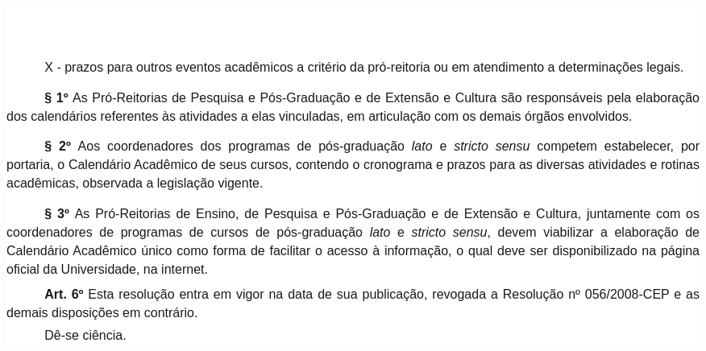 <p class=MsoNormal align=right style='margin-top:3.0pt;margin-right:0cm;
margin-bottom:3.0pt;margin-left:0cm;text-align:right;text-indent:35.45pt;
text-autospace:ideograph-numeric'><b style='mso-bidi-font-weight:normal'><span
style='font-size:12.0pt;font-family:Arial;mso-no-proof:yes'><o:p>&nbsp;</o:p></span></b></p>

<p class=MsoNormal style='margin-top:3.0pt;margin-right:0cm;margin-bottom:3.0pt;
margin-left:0cm;text-align:justify;text-indent:35.45pt;text-autospace:ideograph-numeric'><b
style='mso-bidi-font-weight:normal'><span style='font-size:12.0pt;font-family:
Arial;mso-no-proof:yes'><o:p>&nbsp;</o:p></span></b></p>

<p class=MsoNormal style='text-align:justify;text-indent:35.45pt;tab-stops:
list 161.4pt;text-autospace:ideograph-numeric'><span style='font-size:12.0pt;
font-family:Arial;mso-no-proof:yes'>X - prazos para outros eventos acadêmicos a
critério da pró-reitoria ou em atendimento a determinações legais.<o:p></o:p></span></p>

<p class=MsoNormal style='text-align:justify;text-indent:35.45pt;tab-stops:
list 197.4pt;text-autospace:ideograph-numeric'><b style='mso-bidi-font-weight:
normal'><span style='font-size:12.0pt;font-family:Arial;mso-no-proof:yes'>§ 1º </span></b><span
style='font-size:12.0pt;font-family:Arial;mso-no-proof:yes'>As Pró-Reitorias de
Pesquisa e Pós-Graduação e de Extensão e Cultura são responsáveis pela
elaboração dos calendários referentes às atividades a elas vinculadas, em
articulação com os demais órgãos envolvidos.<o:p></o:p></span></p>

<p class=MsoNormal style='text-align:justify;text-indent:35.45pt;tab-stops:
list 197.4pt;text-autospace:ideograph-numeric'><b style='mso-bidi-font-weight:
normal'><span style='font-size:12.0pt;font-family:Arial;mso-no-proof:yes'>§ 2º </span></b><span
style='font-size:12.0pt;font-family:Arial;mso-no-proof:yes'>Aos coordenadores
dos programas de pós-graduação <i style='mso-bidi-font-style:normal'>lato </i>e<i
style='mso-bidi-font-style:normal'> stricto sensu</i> competem estabelecer, por
portaria, o Calendário Acadêmico de seus cursos, contendo o cronograma e prazos
para as diversas atividades e rotinas acadêmicas, observada a legislação
vigente.<o:p></o:p></span></p>

<p class=MsoNormal style='margin-bottom:6.0pt;text-align:justify;text-indent:
35.45pt;tab-stops:list 197.4pt;text-autospace:ideograph-numeric'><b
style='mso-bidi-font-weight:normal'><span style='font-size:12.0pt;font-family:
Arial;mso-no-proof:yes'>§ 3º </span></b><span style='font-size:12.0pt;
font-family:Arial;mso-no-proof:yes'>As Pró-Reitorias de Ensino, de Pesquisa e
Pós-Graduação e de Extensão e Cultura, juntamente com os coordenadores de
programas de cursos de pós-graduação <i style='mso-bidi-font-style:normal'>lato
</i>e <i style='mso-bidi-font-style:normal'>stricto sensu</i>, devem viabilizar
a elaboração de Calendário Acadêmico único como forma de facilitar o acesso à
informação, o qual deve ser disponibilizado na página oficial da Universidade,
na internet.<o:p></o:p></span></p>

<p class=MsoNormal style='margin-top:3.0pt;margin-right:0cm;margin-bottom:3.0pt;
margin-left:0cm;text-align:justify;text-indent:35.45pt;text-autospace:ideograph-numeric'><b><span
style='font-size:12.0pt;font-family:Arial'>Art. 6º</span></b><span
style='font-size:12.0pt;font-family:Arial'> Esta resolução entra em vigor na
data de sua publicação, revogada a Resolução nº 056/2008-CEP e as demais
disposições em contrário.<o:p></o:p></span></p>

<p class=MsoNormal style='margin-top:3.0pt;margin-right:0cm;margin-bottom:3.0pt;
margin-left:0cm;text-align:justify;text-indent:35.45pt;mso-layout-grid-align:
none;text-autospace:none'><span style='font-size:12.0pt;font-family:Arial;
mso-fareast-language:EN-US;mso-no-proof:yes'>Dê-se ciência.<o:p></o:p></span></p>
